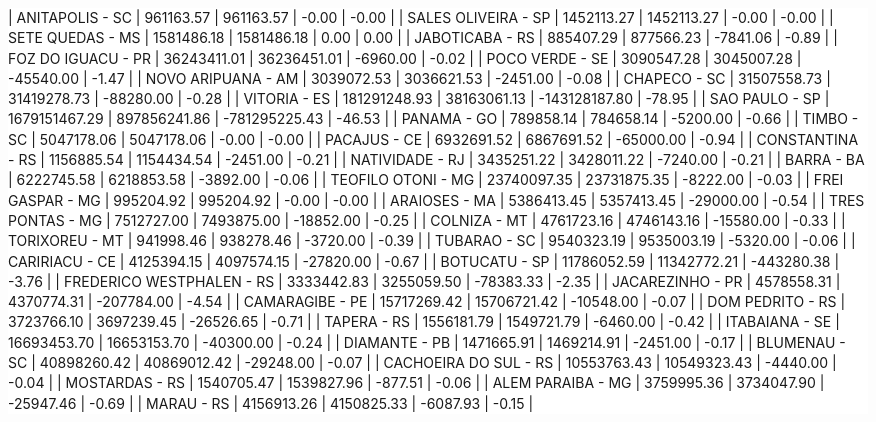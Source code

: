 | ANITAPOLIS - SC | 961163.57 | 961163.57 | -0.00 | -0.00 |
| SALES OLIVEIRA - SP | 1452113.27 | 1452113.27 | -0.00 | -0.00 |
| SETE QUEDAS - MS | 1581486.18 | 1581486.18 | 0.00 | 0.00 |
| JABOTICABA - RS | 885407.29 | 877566.23 | -7841.06 | -0.89 |
| FOZ DO IGUACU - PR | 36243411.01 | 36236451.01 | -6960.00 | -0.02 |
| POCO VERDE - SE | 3090547.28 | 3045007.28 | -45540.00 | -1.47 |
| NOVO ARIPUANA - AM | 3039072.53 | 3036621.53 | -2451.00 | -0.08 |
| CHAPECO - SC | 31507558.73 | 31419278.73 | -88280.00 | -0.28 |
| VITORIA - ES | 181291248.93 | 38163061.13 | -143128187.80 | -78.95 |
| SAO PAULO - SP | 1679151467.29 | 897856241.86 | -781295225.43 | -46.53 |
| PANAMA - GO | 789858.14 | 784658.14 | -5200.00 | -0.66 |
| TIMBO - SC | 5047178.06 | 5047178.06 | -0.00 | -0.00 |
| PACAJUS - CE | 6932691.52 | 6867691.52 | -65000.00 | -0.94 |
| CONSTANTINA - RS | 1156885.54 | 1154434.54 | -2451.00 | -0.21 |
| NATIVIDADE - RJ | 3435251.22 | 3428011.22 | -7240.00 | -0.21 |
| BARRA - BA | 6222745.58 | 6218853.58 | -3892.00 | -0.06 |
| TEOFILO OTONI - MG | 23740097.35 | 23731875.35 | -8222.00 | -0.03 |
| FREI GASPAR - MG | 995204.92 | 995204.92 | -0.00 | -0.00 |
| ARAIOSES - MA | 5386413.45 | 5357413.45 | -29000.00 | -0.54 |
| TRES PONTAS - MG | 7512727.00 | 7493875.00 | -18852.00 | -0.25 |
| COLNIZA - MT | 4761723.16 | 4746143.16 | -15580.00 | -0.33 |
| TORIXOREU - MT | 941998.46 | 938278.46 | -3720.00 | -0.39 |
| TUBARAO - SC | 9540323.19 | 9535003.19 | -5320.00 | -0.06 |
| CARIRIACU - CE | 4125394.15 | 4097574.15 | -27820.00 | -0.67 |
| BOTUCATU - SP | 11786052.59 | 11342772.21 | -443280.38 | -3.76 |
| FREDERICO WESTPHALEN - RS | 3333442.83 | 3255059.50 | -78383.33 | -2.35 |
| JACAREZINHO - PR | 4578558.31 | 4370774.31 | -207784.00 | -4.54 |
| CAMARAGIBE - PE | 15717269.42 | 15706721.42 | -10548.00 | -0.07 |
| DOM PEDRITO - RS | 3723766.10 | 3697239.45 | -26526.65 | -0.71 |
| TAPERA - RS | 1556181.79 | 1549721.79 | -6460.00 | -0.42 |
| ITABAIANA - SE | 16693453.70 | 16653153.70 | -40300.00 | -0.24 |
| DIAMANTE - PB | 1471665.91 | 1469214.91 | -2451.00 | -0.17 |
| BLUMENAU - SC | 40898260.42 | 40869012.42 | -29248.00 | -0.07 |
| CACHOEIRA DO SUL - RS | 10553763.43 | 10549323.43 | -4440.00 | -0.04 |
| MOSTARDAS - RS | 1540705.47 | 1539827.96 | -877.51 | -0.06 |
| ALEM PARAIBA - MG | 3759995.36 | 3734047.90 | -25947.46 | -0.69 |
| MARAU - RS | 4156913.26 | 4150825.33 | -6087.93 | -0.15 |